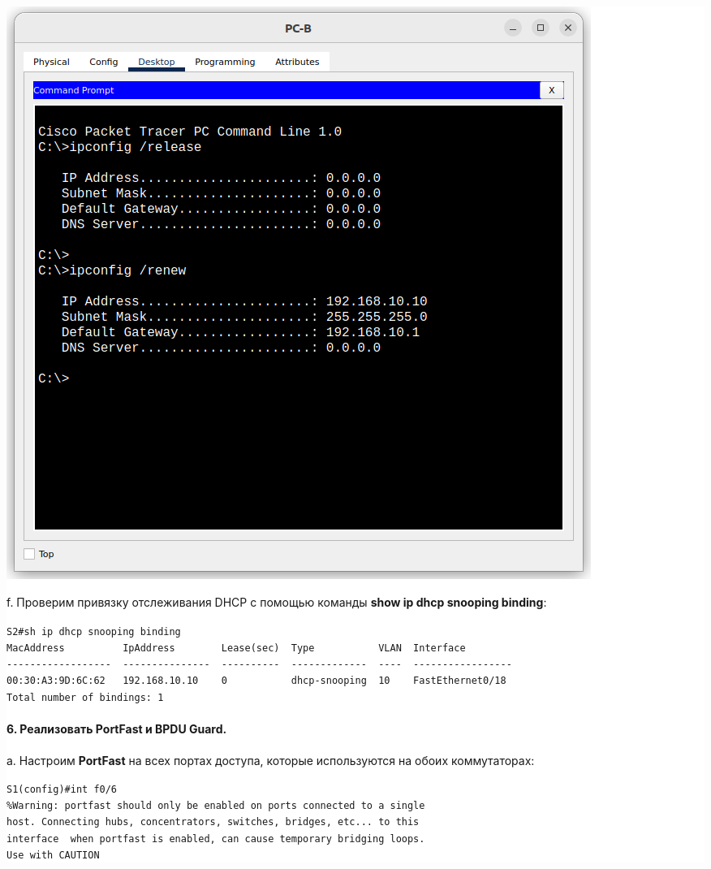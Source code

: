 ![alt text](image.png)

f. Проверим привязку отслеживания DHCP с помощью команды **show ip dhcp snooping binding**:

    S2#sh ip dhcp snooping binding
    MacAddress          IpAddress        Lease(sec)  Type           VLAN  Interface
    ------------------  ---------------  ----------  -------------  ----  -----------------
    00:30:A3:9D:6C:62   192.168.10.10    0           dhcp-snooping  10    FastEthernet0/18
    Total number of bindings: 1

#### <a name="6"> 6. Реализовать PortFast и BPDU Guard.</a>  

a. Настроим **PortFast** на всех портах доступа, которые используются на обоих коммутаторах:

    S1(config)#int f0/6
    %Warning: portfast should only be enabled on ports connected to a single
    host. Connecting hubs, concentrators, switches, bridges, etc... to this
    interface  when portfast is enabled, can cause temporary bridging loops.
    Use with CAUTION
